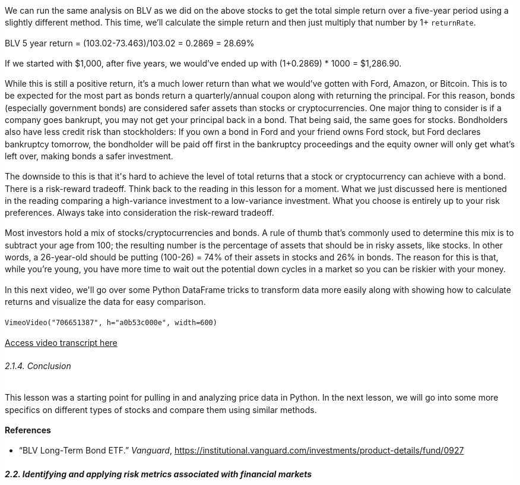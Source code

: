 We can run the same analysis on BLV as we did on the above stocks to get the total simple return over a five-year period using a slightly different method. This time, we’ll calculate the simple return and then just multiply that number by 1+ `returnRate`. 

BLV 5 year return = (103.02-73.463)/103.02 = 0.2869 = 28.69%

If we started with \$1,000, after five years, we would’ve ended up with (1+0.2869) * 1000 = \$1,286.90.

While this is still a positive return, it’s a much lower return than what we would’ve gotten with Ford, Amazon, or Bitcoin. This is to be expected for the most part as bonds return a quarterly/annual coupon along with returning the principal. For this reason, bonds (especially government bonds) are considered safer assets than stocks or cryptocurrencies. One major thing to consider is if a company goes bankrupt, you may not get your principal back in a bond. That being said, the same goes for stocks. Bondholders also have less credit risk than stockholders: If you own a bond in Ford and your friend owns Ford stock, but Ford declares bankruptcy tomorrow, the bondholder will be paid off first in the bankruptcy proceedings and the equity owner will only get what’s left over, making bonds a safer investment. 

The downside to this is that it's hard to achieve the level of total returns that a stock or cryptocurrency can achieve with a bond. There is a risk-reward tradeoff. Think back to the reading in this lesson for a moment. What we just discussed here is mentioned in the reading comparing a high-variance investment to a low-variance investment. What you choose is entirely up to your risk preferences. Always take into consideration the risk-reward tradeoff.

Most investors hold a mix of stocks/cryptocurrencies and bonds. A rule of thumb that’s commonly used to determine this mix is to subtract your age from 100; the resulting number is the percentage of assets that should be in risky assets, like stocks. In other words, a 26-year-old should be putting (100-26) = 74% of their assets in stocks and 26% in bonds. The reason for this is that, while you’re young, you have more time to wait out the potential down cycles in a market so you can be riskier with your money.

In this next video, we'll go over some Python DataFrame tricks to transform data more easily along with showing how to calculate returns and visualize the data for easy comparison.

```
VimeoVideo("706651387", h="a0b53c000e", width=600)
```

[Access video transcript here](https://drive.google.com/file/d/1MlwM_Ox9NvKBpM1nfmGdJa_Gh34XDRhE/view?usp=sharing)

###### 2.1.4. Conclusion

This lesson was a starting point for pulling in and analyzing price data in Python. In the next lesson, we will go into some more specifics on different types of stocks and compare them using similar methods.

**References**

- “BLV Long-Term Bond ETF.” *Vanguard*, https://institutional.vanguard.com/investments/product-details/fund/0927


##### 2.2. Identifying and applying risk metrics associated with financial markets

